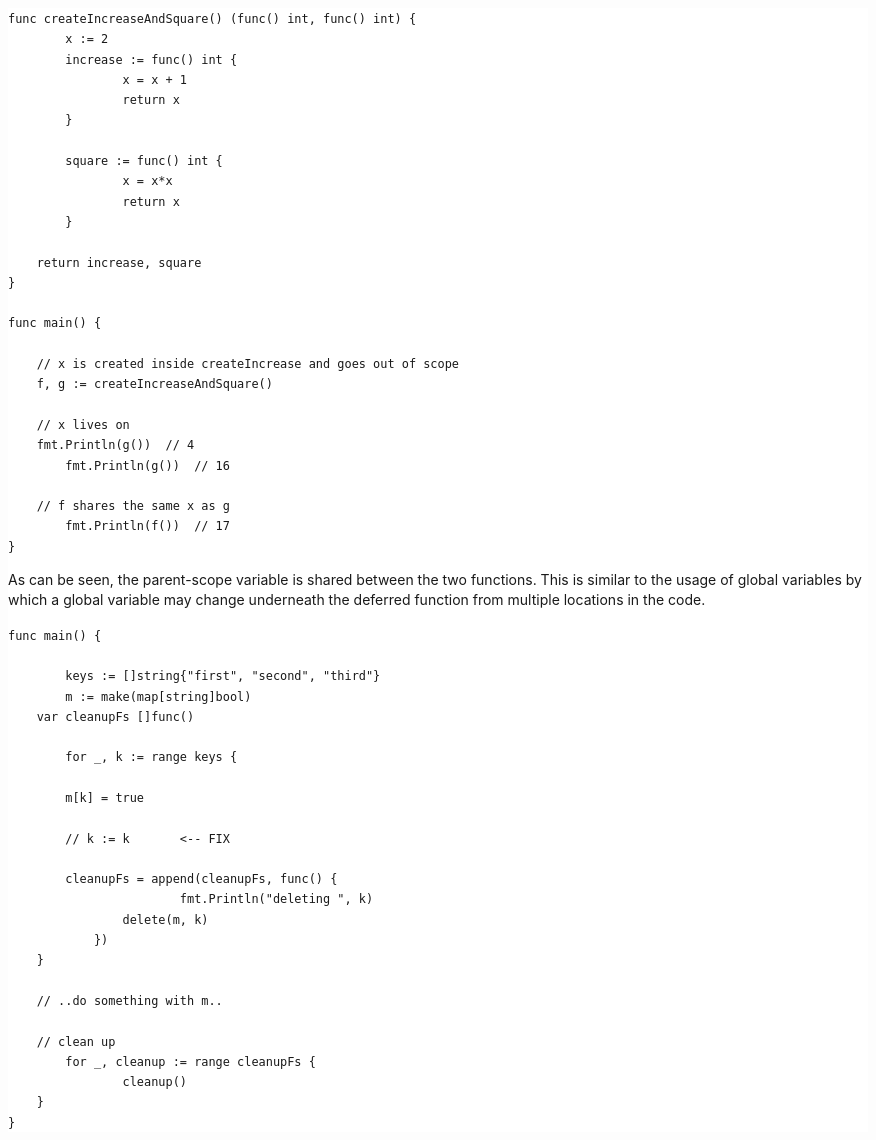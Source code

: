 ```golang
func createIncreaseAndSquare() (func() int, func() int) {
        x := 2
        increase := func() int {
                x = x + 1
                return x
        }

        square := func() int {
                x = x*x
                return x
        }

	return increase, square
}

func main() {

	// x is created inside createIncrease and goes out of scope
	f, g := createIncreaseAndSquare()

	// x lives on
	fmt.Println(g())  // 4
        fmt.Println(g())  // 16

	// f shares the same x as g
        fmt.Println(f())  // 17
}
```
As can be seen, the parent-scope variable is shared between the two functions. This is similar
to the usage of global variables by which a global variable may change underneath the deferred
function from multiple locations in the code.

```golang
func main() {

        keys := []string{"first", "second", "third"}
        m := make(map[string]bool)
	var cleanupFs []func()

        for _, k := range keys {

		m[k] = true

		// k := k       <-- FIX

		cleanupFs = append(cleanupFs, func() {
                        fmt.Println("deleting ", k)
		        delete(m, k)
	        })
	}

	// ..do something with m..

	// clean up
        for _, cleanup := range cleanupFs {
                cleanup() 
	}
}
```
